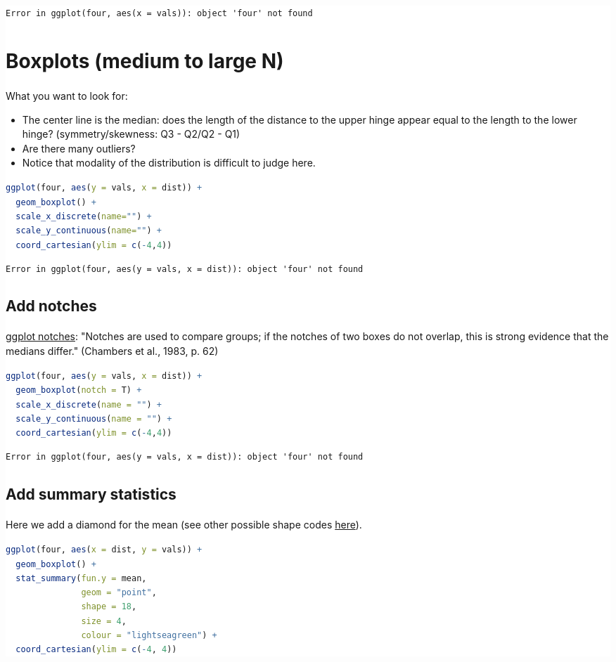 ```
Error in ggplot(four, aes(x = vals)): object 'four' not found
```



# Boxplots (medium to large N)

What you want to look for:

* The center line is the median: does the length of the distance to the upper hinge appear equal to the length to the lower hinge? (symmetry/skewness: Q3 - Q2/Q2 - Q1)
* Are there many outliers? 
* Notice that modality of the distribution is difficult to judge here.



```r
ggplot(four, aes(y = vals, x = dist)) + 
  geom_boxplot() + 
  scale_x_discrete(name="") + 
  scale_y_continuous(name="") + 
  coord_cartesian(ylim = c(-4,4))
```

```
Error in ggplot(four, aes(y = vals, x = dist)): object 'four' not found
```

## Add notches

[ggplot notches](http://docs.ggplot2.org/0.9.3.1/geom_boxplot.html): "Notches are used to compare groups; if the notches of two boxes do not overlap, this is strong evidence that the medians differ." (Chambers et al., 1983, p. 62)


```r
ggplot(four, aes(y = vals, x = dist)) + 
  geom_boxplot(notch = T) + 
  scale_x_discrete(name = "") + 
  scale_y_continuous(name = "") + 
  coord_cartesian(ylim = c(-4,4))
```

```
Error in ggplot(four, aes(y = vals, x = dist)): object 'four' not found
```


## Add summary statistics

Here we add a diamond for the mean (see other possible shape codes [here](http://www.cookbook-r.com/Graphs/Shapes_and_line_types/)). 


```r
ggplot(four, aes(x = dist, y = vals)) + 
  geom_boxplot() +
  stat_summary(fun.y = mean, 
               geom = "point", 
               shape = 18, 
               size = 4, 
               colour = "lightseagreen") + 
  coord_cartesian(ylim = c(-4, 4))
```
